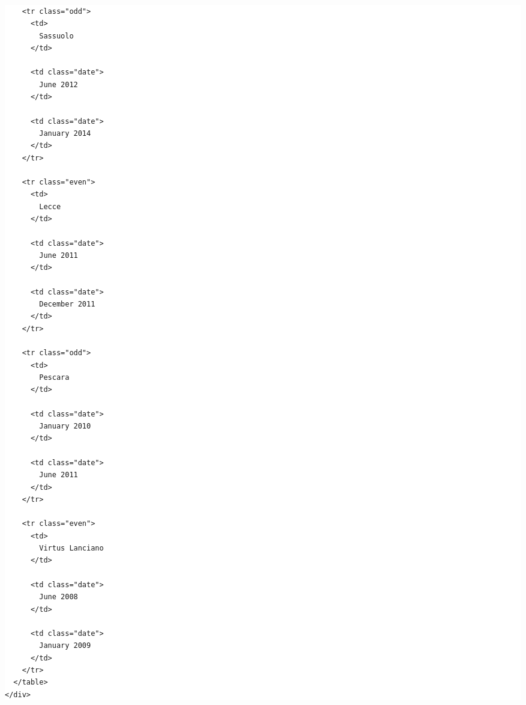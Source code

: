         <tr class="odd">
          <td>
            Sassuolo
          </td>
          
          <td class="date">
            June 2012
          </td>
          
          <td class="date">
            January 2014
          </td>
        </tr>
        
        <tr class="even">
          <td>
            Lecce
          </td>
          
          <td class="date">
            June 2011
          </td>
          
          <td class="date">
            December 2011
          </td>
        </tr>
        
        <tr class="odd">
          <td>
            Pescara
          </td>
          
          <td class="date">
            January 2010
          </td>
          
          <td class="date">
            June 2011
          </td>
        </tr>
        
        <tr class="even">
          <td>
            Virtus Lanciano
          </td>
          
          <td class="date">
            June 2008
          </td>
          
          <td class="date">
            January 2009
          </td>
        </tr>
      </table>
    </div>
  </div>
</div>
